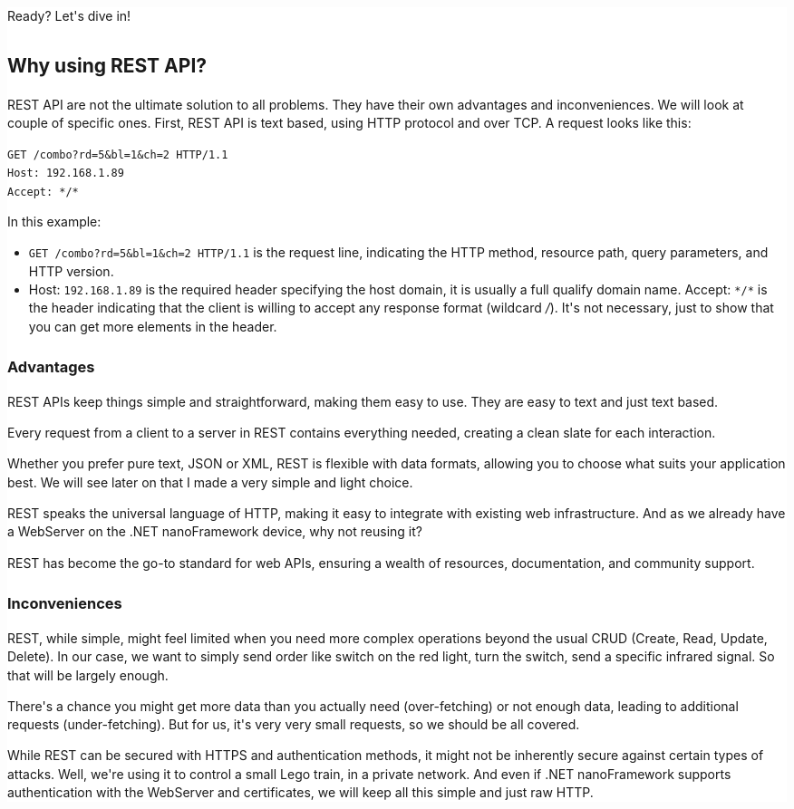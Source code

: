 Ready? Let's dive in!

## Why using REST API?

REST API are not the ultimate solution to all problems. They have their own advantages and inconveniences. We will look at couple of specific ones. First, REST API is text based, using HTTP protocol and over TCP. A request looks like this:

```text
GET /combo?rd=5&bl=1&ch=2 HTTP/1.1
Host: 192.168.1.89
Accept: */*
```

In this example:

* `GET /combo?rd=5&bl=1&ch=2 HTTP/1.1` is the request line, indicating the HTTP method, resource path, query parameters, and HTTP version.
* Host: `192.168.1.89` is the required header specifying the host domain, it is usually a full qualify domain name.
Accept: `*/*` is the header indicating that the client is willing to accept any response format (wildcard */*). It's not necessary, just to show that you can get more elements in the header.

### Advantages

REST APIs keep things simple and straightforward, making them easy to use. They are easy to text and just text based.

Every request from a client to a server in REST contains everything needed, creating a clean slate for each interaction.

Whether you prefer pure text, JSON or XML, REST is flexible with data formats, allowing you to choose what suits your application best. We will see later on that I made a very simple and light choice.

REST speaks the universal language of HTTP, making it easy to integrate with existing web infrastructure. And as we already have a WebServer on the .NET nanoFramework device, why not reusing it?

REST has become the go-to standard for web APIs, ensuring a wealth of resources, documentation, and community support.

### Inconveniences

REST, while simple, might feel limited when you need more complex operations beyond the usual CRUD (Create, Read, Update, Delete). In our case, we want to simply send order like switch on the red light, turn the switch, send a specific infrared signal. So that will be largely enough.

There's a chance you might get more data than you actually need (over-fetching) or not enough data, leading to additional requests (under-fetching). But for us, it's very very small requests, so we should be all covered.

While REST can be secured with HTTPS and authentication methods, it might not be inherently secure against certain types of attacks. Well, we're using it to control a small Lego train, in a private network. And even if .NET nanoFramework supports authentication with the WebServer and certificates, we will keep all this simple and just raw HTTP.
